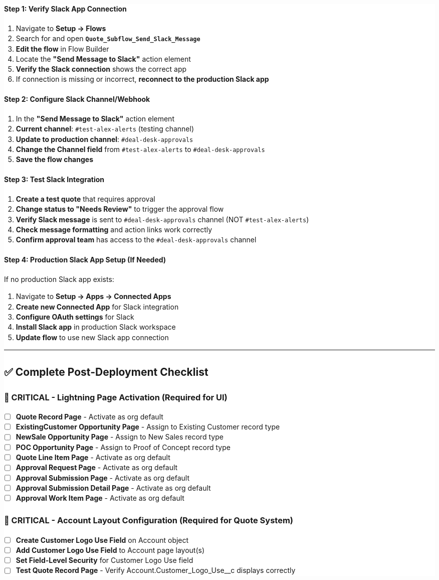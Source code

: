 #### **Step 1: Verify Slack App Connection**
1. Navigate to **Setup → Flows**
2. Search for and open **`Quote_Subflow_Send_Slack_Message`**
3. **Edit the flow** in Flow Builder
4. Locate the **"Send Message to Slack"** action element
5. **Verify the Slack connection** shows the correct app
6. If connection is missing or incorrect, **reconnect to the production Slack app**

#### **Step 2: Configure Slack Channel/Webhook**
1. In the **"Send Message to Slack"** action element
2. **Current channel**: `#test-alex-alerts` (testing channel)
3. **Update to production channel**: `#deal-desk-approvals`
4. **Change the Channel field** from `#test-alex-alerts` to `#deal-desk-approvals`
5. **Save the flow changes**

#### **Step 3: Test Slack Integration**
1. **Create a test quote** that requires approval
2. **Change status to "Needs Review"** to trigger the approval flow
3. **Verify Slack message** is sent to `#deal-desk-approvals` channel (NOT `#test-alex-alerts`)
4. **Check message formatting** and action links work correctly
5. **Confirm approval team** has access to the `#deal-desk-approvals` channel

#### **Step 4: Production Slack App Setup** (If Needed)
If no production Slack app exists:
1. Navigate to **Setup → Apps → Connected Apps**
2. **Create new Connected App** for Slack integration
3. **Configure OAuth settings** for Slack
4. **Install Slack app** in production Slack workspace
5. **Update flow** to use new Slack app connection

---

## ✅ **Complete Post-Deployment Checklist**

### **🎯 CRITICAL - Lightning Page Activation (Required for UI)**

- [ ] **Quote Record Page** - Activate as org default
- [ ] **ExistingCustomer Opportunity Page** - Assign to Existing Customer record type
- [ ] **NewSale Opportunity Page** - Assign to New Sales record type  
- [ ] **POC Opportunity Page** - Assign to Proof of Concept record type
- [ ] **Quote Line Item Page** - Activate as org default
- [ ] **Approval Request Page** - Activate as org default
- [ ] **Approval Submission Page** - Activate as org default
- [ ] **Approval Submission Detail Page** - Activate as org default
- [ ] **Approval Work Item Page** - Activate as org default

### **🏢 CRITICAL - Account Layout Configuration (Required for Quote System)**

- [ ] **Create Customer Logo Use Field** on Account object
- [ ] **Add Customer Logo Use Field** to Account page layout(s)
- [ ] **Set Field-Level Security** for Customer Logo Use field
- [ ] **Test Quote Record Page** - Verify Account.Customer_Logo_Use__c displays correctly
